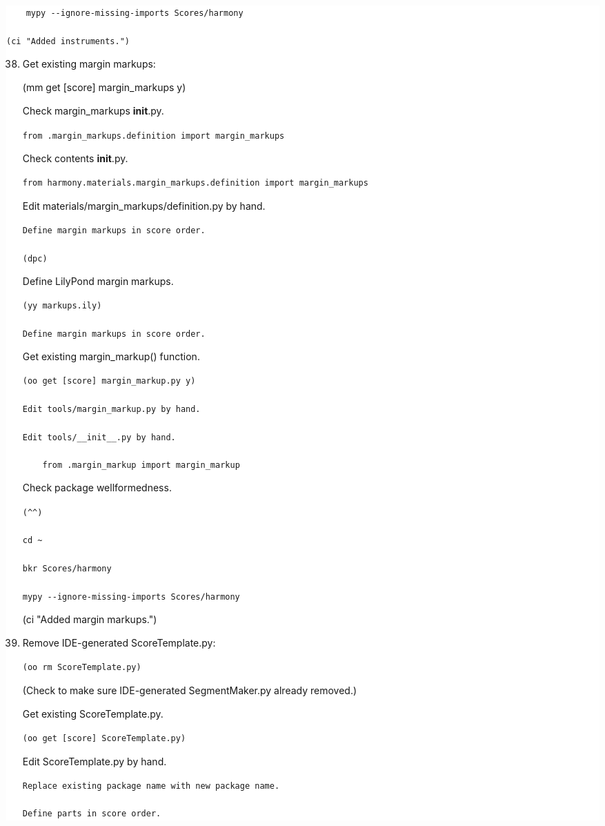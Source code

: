         mypy --ignore-missing-imports Scores/harmony

    (ci "Added instruments.")

38. Get existing margin markups:

    (mm get [score] margin_markups y)

    Check margin_markups __init__.py.

        from .margin_markups.definition import margin_markups

    Check contents __init__.py.

        from harmony.materials.margin_markups.definition import margin_markups

    Edit materials/margin_markups/definition.py by hand.

        Define margin markups in score order.

        (dpc)

    Define LilyPond margin markups.

        (yy markups.ily)

        Define margin markups in score order.

    Get existing margin_markup() function.

        (oo get [score] margin_markup.py y)

        Edit tools/margin_markup.py by hand.

        Edit tools/__init__.py by hand.

            from .margin_markup import margin_markup

    Check package wellformedness.

        (^^)

        cd ~

        bkr Scores/harmony

        mypy --ignore-missing-imports Scores/harmony

    (ci "Added margin markups.")

39. Remove IDE-generated ScoreTemplate.py:

        (oo rm ScoreTemplate.py)

    (Check to make sure IDE-generated SegmentMaker.py already removed.)

    Get existing ScoreTemplate.py.

        (oo get [score] ScoreTemplate.py)

    Edit ScoreTemplate.py by hand.

        Replace existing package name with new package name.

        Define parts in score order.
